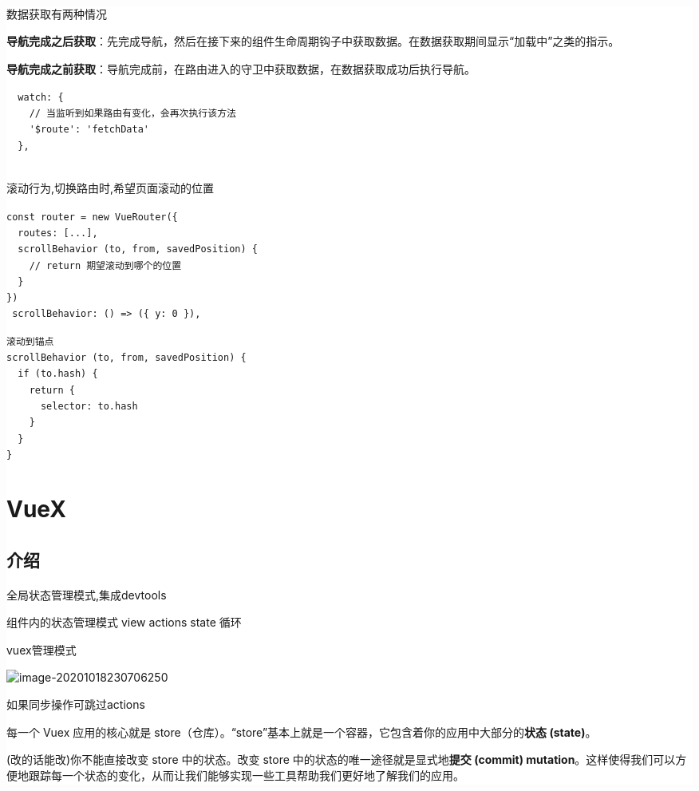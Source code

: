 数据获取有两种情况

**导航完成之后获取**：先完成导航，然后在接下来的组件生命周期钩子中获取数据。在数据获取期间显示“加载中”之类的指示。

**导航完成之前获取**：导航完成前，在路由进入的守卫中获取数据，在数据获取成功后执行导航。

```
  watch: {
    // 当监听到如果路由有变化，会再次执行该方法
    '$route': 'fetchData'
  },
  
```

滚动行为,切换路由时,希望页面滚动的位置

```
const router = new VueRouter({
  routes: [...],
  scrollBehavior (to, from, savedPosition) {
    // return 期望滚动到哪个的位置
  }
})
 scrollBehavior: () => ({ y: 0 }),
```

```
滚动到锚点
scrollBehavior (to, from, savedPosition) {
  if (to.hash) {
    return {
      selector: to.hash
    }
  }
}
```

# VueX

## 介绍

全局状态管理模式,集成devtools

组件内的状态管理模式    view actions state 循环

vuex管理模式	

![image-20201018230706250](C:\Users\Administrator\AppData\Roaming\Typora\typora-user-images\image-20201018230706250.png)

如果同步操作可跳过actions

每一个 Vuex 应用的核心就是 store（仓库）。“store”基本上就是一个容器，它包含着你的应用中大部分的**状态 (state)**。

(改的话能改)你不能直接改变 store 中的状态。改变 store 中的状态的唯一途径就是显式地**提交 (commit) mutation**。这样使得我们可以方便地跟踪每一个状态的变化，从而让我们能够实现一些工具帮助我们更好地了解我们的应用。
